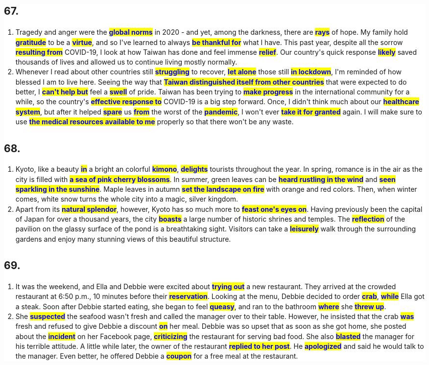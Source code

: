 ## 67.

1. Tragedy and anger were the <mark style="color:blue;">**global norms**</mark> in 2020 - and yet, among the darkness, there are <mark style="color:blue;">**rays**</mark> of hope. My family hold <mark style="color:blue;">**gratitude**</mark> to be a <mark style="color:blue;">**virtue**</mark>, and so I've learned to always <mark style="color:blue;">**be thankful for**</mark> what I have. This past year, despite all the sorrow <mark style="color:blue;">**resulting from**</mark> COVID-19, I look at how Taiwan has done and feel immense <mark style="color:blue;">**relief**</mark>. Our country's quick response <mark style="color:blue;">**likely**</mark> saved thousands of lives and allowed us to continue living mostly normally.
2. Whenever I read about other countries still <mark style="color:blue;">**struggling**</mark> to recover, <mark style="color:blue;">**let alone**</mark> those still <mark style="color:blue;">**in lockdown**</mark>, I'm reminded of how blessed I am to live here. Seeing the way that <mark style="color:blue;">**Taiwan distinguished itself from other countries**</mark> that were expected to do better, I <mark style="color:blue;">**can't help but**</mark> feel a <mark style="color:blue;">**swell**</mark> of pride. Taiwan has been trying to <mark style="color:blue;">**make progress**</mark> in the international community for a while, so the country's <mark style="color:blue;">**effective response to**</mark> COVID-19 is a big step forward. Once, I didn't think much about our <mark style="color:blue;">**healthcare system**</mark>, but after it helped <mark style="color:blue;">**spare**</mark> us <mark style="color:blue;">**from**</mark> the worst of the <mark style="color:blue;">**pandemic**</mark>, I won't ever <mark style="color:blue;">**take it for granted**</mark> again. I will make sure to use <mark style="color:blue;">**the medical resources available to me**</mark> properly so that there won't be any waste.

## 68.

1. Kyoto, like a beauty <mark style="color:blue;">**in**</mark> a bright an colorful <mark style="color:blue;">**kimono**</mark>, <mark style="color:blue;">**delights**</mark> tourists throughout the year. In spring, romance is in the air as the city is filled with <mark style="color:blue;">**a sea of pink cherry blossoms**</mark>. In summer, green leaves can be <mark style="color:blue;">**heard rustling in the wind**</mark> and <mark style="color:blue;">**seen sparkling in the sunshine**</mark>. Maple leaves in autumn <mark style="color:blue;">**set the landscape on fire**</mark> with orange and red colors. Then, when winter comes, white snow turns the whole city into a magic, silver kingdom.
2. Apart from its <mark style="color:blue;">**natural splendor**</mark>, however, Kyoto has so much more to <mark style="color:blue;">**feast one's eyes on**</mark>. Having previously been the capital of Japan for over a thousand years, the city <mark style="color:blue;">**boasts**</mark> a large number of historic shrines and temples. The <mark style="color:blue;">**reflection**</mark> of the pavilion on the glassy surface of the pond is a breathtaking sight. Visitors can take a <mark style="color:blue;">**leisurely**</mark> walk through the surrounding gardens and enjoy many stunning views of this beautiful structure.

## 69.

1. It was the weekend, and Ella and Debbie were excited about <mark style="color:blue;">**trying out**</mark> a new restaurant. They arrived at the crowded restaurant at 6:50 p.m., 10 minutes before their <mark style="color:blue;">**reservation**</mark>. Looking at the menu, Debbie decided to order <mark style="color:blue;">**crab**</mark>, <mark style="color:blue;">**while**</mark> Ella got a steak. Soon after Debbie started eating, she began to feel <mark style="color:blue;">**queasy**</mark>, and ran to the bathroom <mark style="color:blue;">**where**</mark> she <mark style="color:blue;">**threw up**</mark>.
2. She <mark style="color:blue;">**suspected**</mark> the seafood wasn't fresh and called the manager over to their table. However, he insisted that the crab <mark style="color:blue;">**was**</mark> fresh and refused to give Debbie a discount <mark style="color:blue;">**on**</mark> her meal. Debbie was so upset that as soon as she got home, she posted about the <mark style="color:blue;">**incident**</mark> on her Facebook page, <mark style="color:blue;">**criticizing**</mark> the restaurant for serving bad food. She also <mark style="color:blue;">**blasted**</mark> the manager for his terrible attitude. A little while later, the owner of the restaurant <mark style="color:blue;">**replied to her post**</mark>. He <mark style="color:blue;">**apologized**</mark> and said he would talk to the manager. Even better, he offered Debbie a <mark style="color:blue;">**coupon**</mark> for a free meal at the restaurant.
